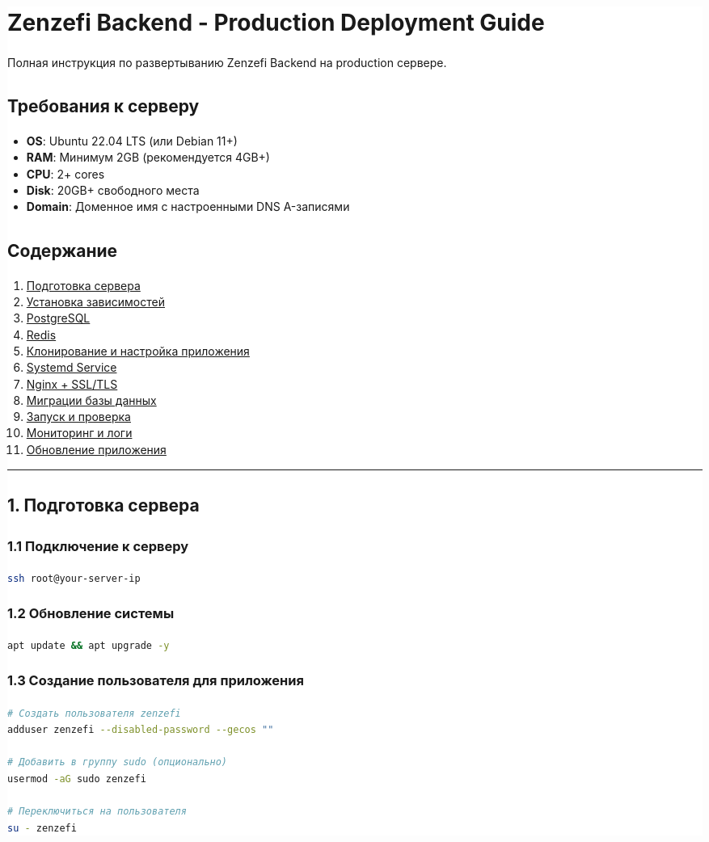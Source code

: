 # Zenzefi Backend - Production Deployment Guide

Полная инструкция по развертыванию Zenzefi Backend на production сервере.

## Требования к серверу

- **OS**: Ubuntu 22.04 LTS (или Debian 11+)
- **RAM**: Минимум 2GB (рекомендуется 4GB+)
- **CPU**: 2+ cores
- **Disk**: 20GB+ свободного места
- **Domain**: Доменное имя с настроенными DNS A-записями

## Содержание

1. [Подготовка сервера](#1-подготовка-сервера)
2. [Установка зависимостей](#2-установка-зависимостей)
3. [PostgreSQL](#3-postgresql)
4. [Redis](#4-redis)
5. [Клонирование и настройка приложения](#5-клонирование-и-настройка-приложения)
6. [Systemd Service](#6-systemd-service)
7. [Nginx + SSL/TLS](#7-nginx--ssltls)
8. [Миграции базы данных](#8-миграции-базы-данных)
9. [Запуск и проверка](#9-запуск-и-проверка)
10. [Мониторинг и логи](#10-мониторинг-и-логи)
11. [Обновление приложения](#11-обновление-приложения)

---

## 1. Подготовка сервера

### 1.1 Подключение к серверу

```bash
ssh root@your-server-ip
```

### 1.2 Обновление системы

```bash
apt update && apt upgrade -y
```

### 1.3 Создание пользователя для приложения

```bash
# Создать пользователя zenzefi
adduser zenzefi --disabled-password --gecos ""

# Добавить в группу sudo (опционально)
usermod -aG sudo zenzefi

# Переключиться на пользователя
su - zenzefi
```
